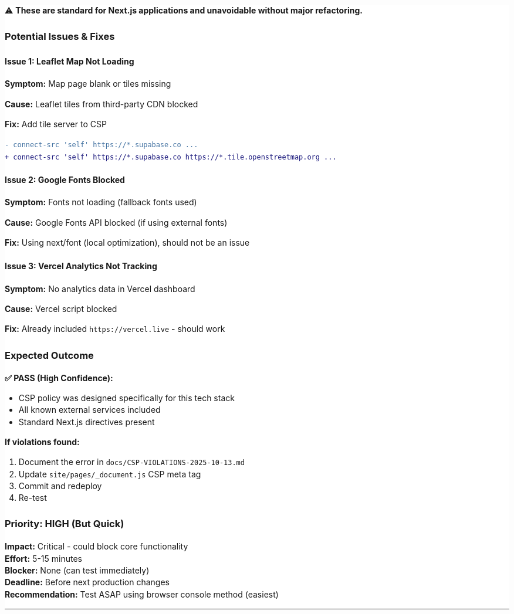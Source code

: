 ⚠️ **These are standard for Next.js applications and unavoidable without major refactoring.**

### Potential Issues & Fixes

#### Issue 1: Leaflet Map Not Loading

**Symptom:** Map page blank or tiles missing

**Cause:** Leaflet tiles from third-party CDN blocked

**Fix:** Add tile server to CSP

```diff
- connect-src 'self' https://*.supabase.co ...
+ connect-src 'self' https://*.supabase.co https://*.tile.openstreetmap.org ...
```

#### Issue 2: Google Fonts Blocked

**Symptom:** Fonts not loading (fallback fonts used)

**Cause:** Google Fonts API blocked (if using external fonts)

**Fix:** Using next/font (local optimization), should not be an issue

#### Issue 3: Vercel Analytics Not Tracking

**Symptom:** No analytics data in Vercel dashboard

**Cause:** Vercel script blocked

**Fix:** Already included `https://vercel.live` - should work

### Expected Outcome

**✅ PASS (High Confidence):**

- CSP policy was designed specifically for this tech stack
- All known external services included
- Standard Next.js directives present

**If violations found:**

1. Document the error in `docs/CSP-VIOLATIONS-2025-10-13.md`
2. Update `site/pages/_document.js` CSP meta tag
3. Commit and redeploy
4. Re-test

### Priority: HIGH (But Quick)

**Impact:** Critical - could block core functionality  
**Effort:** 5-15 minutes  
**Blocker:** None (can test immediately)  
**Deadline:** Before next production changes  
**Recommendation:** Test ASAP using browser console method (easiest)

---
